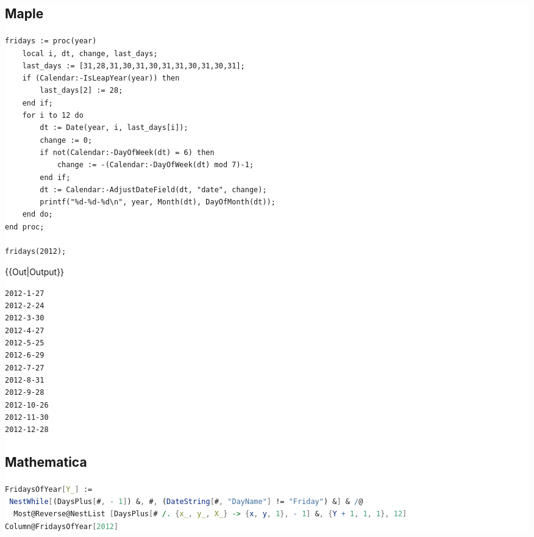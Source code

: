 

## Maple


```Maple
fridays := proc(year)
	local i, dt, change, last_days;
	last_days := [31,28,31,30,31,30,31,31,30,31,30,31];
	if (Calendar:-IsLeapYear(year)) then
		last_days[2] := 28;
	end if;
	for i to 12 do
		dt := Date(year, i, last_days[i]);
		change := 0;
		if not(Calendar:-DayOfWeek(dt) = 6) then 
			change := -(Calendar:-DayOfWeek(dt) mod 7)-1;
		end if;
		dt := Calendar:-AdjustDateField(dt, "date", change);
		printf("%d-%d-%d\n", year, Month(dt), DayOfMonth(dt));
	end do;
end proc;

fridays(2012);
```

{{Out|Output}}

```txt
2012-1-27
2012-2-24
2012-3-30
2012-4-27
2012-5-25
2012-6-29
2012-7-27
2012-8-31
2012-9-28
2012-10-26
2012-11-30
2012-12-28
```




## Mathematica


```Mathematica
FridaysOfYear[Y_] := 
 NestWhile[(DaysPlus[#, - 1]) &, #, (DateString[#, "DayName"] != "Friday") &] & /@ 
  Most@Reverse@NestList [DaysPlus[# /. {x_, y_, X_} -> {x, y, 1}, - 1] &, {Y + 1, 1, 1}, 12]
Column@FridaysOfYear[2012]
```
